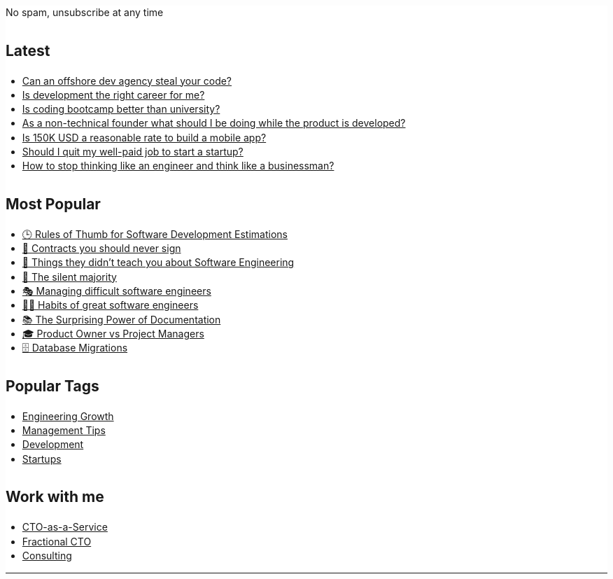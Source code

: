 No spam, unsubscribe at any time

## Latest

- [Can an offshore dev agency steal your code?](https://vadimkravcenko.com/qa/can-offshore-dev-agency-steal-code/)
- [Is development the right career for me?](https://vadimkravcenko.com/qa/development-right-career/)
- [Is coding bootcamp better than university?](https://vadimkravcenko.com/qa/coding-bootcamp-better-university/)
- [As a non-technical founder what should I be doing while the product is developed?](https://vadimkravcenko.com/qa/non-technical-founder-during-development/)
- [Is 150K USD a reasonable rate to build a mobile app?](https://vadimkravcenko.com/qa/reasonable-rate-build-mobile-app/)
- [Should I quit my well-paid job to start a startup?](https://vadimkravcenko.com/qa/should-quit-well-paid-job-start-startup/)
- [How to stop thinking like an engineer and think like a businessman?](https://vadimkravcenko.com/qa/how-to-stop-thinking-as-an-engineer-and-start-thinking-like-a-business-man/)

## Most Popular

- [🕒 Rules of Thumb for Software Development Estimations](https://vadimkravcenko.com/shorts/project-estimates/)
- [📜 Contracts you should never sign](https://vadimkravcenko.com/shorts/contracts-you-should-never-sign/)
- [🥷 Things they didn’t teach you about Software Engineering](https://vadimkravcenko.com/shorts/things-they-didnt-teach-you/)
- [📢 The silent majority](https://vadimkravcenko.com/shorts/the-silent-majority/)
- [🎭 Managing difficult software engineers](https://vadimkravcenko.com/shorts/managing-bad-engineers/)
- [🤹‍♂️ Habits of great software engineers](https://vadimkravcenko.com/shorts/habits-of-great-software-engineers/)
- [📚 The Surprising Power of Documentation](https://vadimkravcenko.com/shorts/proper-documentation/)
- [🎓 Product Owner vs Project Managers](https://vadimkravcenko.com/shorts/owner-vs-manager/)
- [🗄️ Database Migrations](https://vadimkravcenko.com/shorts/database-migrations/)

## Popular Tags

- [Engineering Growth](/tag/career/)
- [Management Tips](/tag/management/)
- [Development](/tag/development/)
- [Startups](/tag/startups/)

## Work with me

- [CTO-as-a-Service](/cto-as-a-service-for-startups/)
- [Fractional CTO](/fractional-cto/)
- [Consulting](/one-on-one-consultation/)

---
